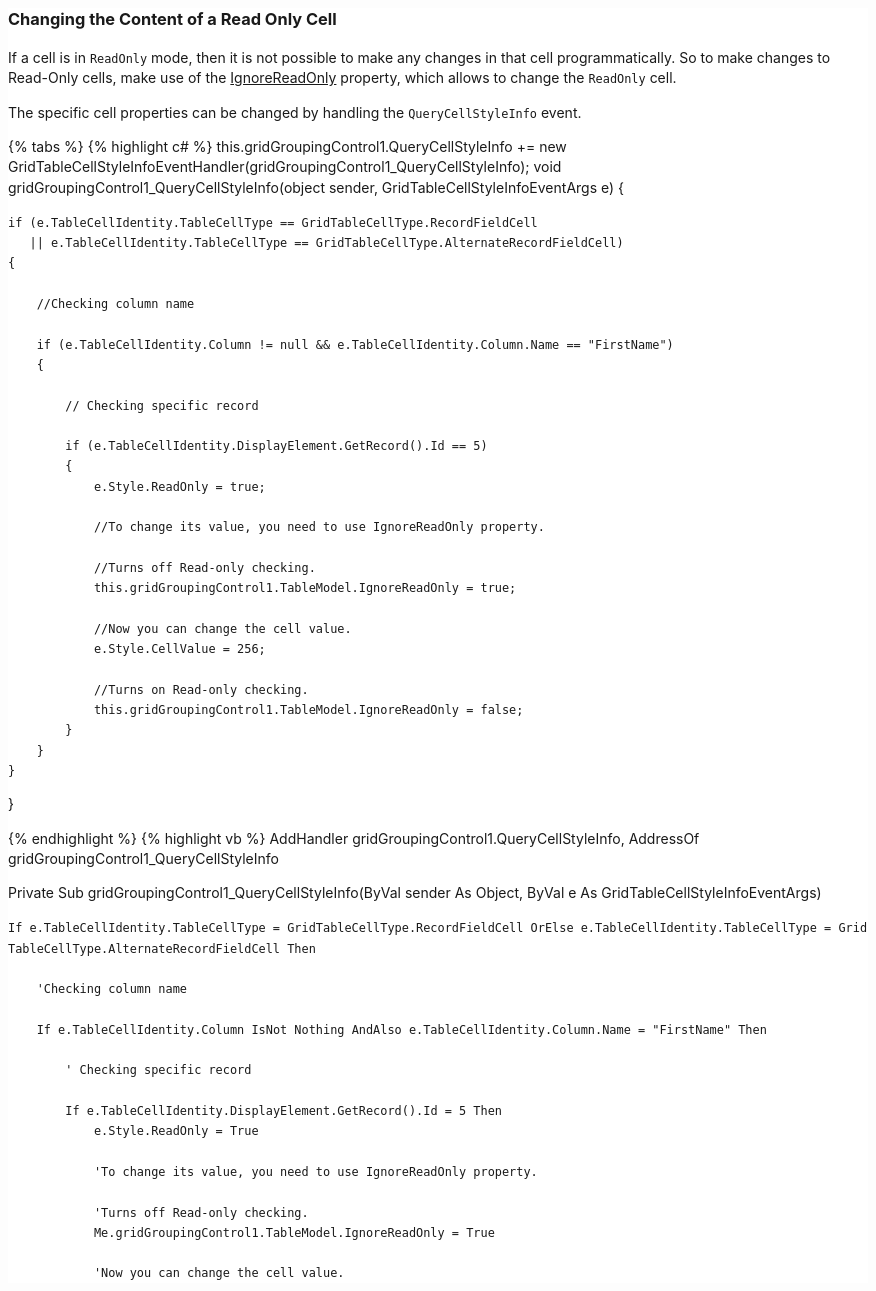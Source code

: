 ### Changing the Content of a Read Only Cell
If a cell is in `ReadOnly` mode, then it is not possible to make any changes in that cell programmatically. So to make changes to Read-Only cells, make use of the [IgnoreReadOnly](https://help.syncfusion.com/cr/windowsforms/Syncfusion.Windows.Forms.Grid.GridModel.html#Syncfusion_Windows_Forms_Grid_GridModel_IgnoreReadOnly) property, which allows to change the `ReadOnly` cell.

The specific cell properties can be changed by handling the `QueryCellStyleInfo` event.

{% tabs %}
{% highlight c# %}
this.gridGroupingControl1.QueryCellStyleInfo += new GridTableCellStyleInfoEventHandler(gridGroupingControl1_QueryCellStyleInfo);
void gridGroupingControl1_QueryCellStyleInfo(object sender, GridTableCellStyleInfoEventArgs e)
{

    if (e.TableCellIdentity.TableCellType == GridTableCellType.RecordFieldCell
       || e.TableCellIdentity.TableCellType == GridTableCellType.AlternateRecordFieldCell)
    {

        //Checking column name

        if (e.TableCellIdentity.Column != null && e.TableCellIdentity.Column.Name == "FirstName")
        {

            // Checking specific record

            if (e.TableCellIdentity.DisplayElement.GetRecord().Id == 5)
            {
                e.Style.ReadOnly = true;

                //To change its value, you need to use IgnoreReadOnly property.

                //Turns off Read-only checking.
                this.gridGroupingControl1.TableModel.IgnoreReadOnly = true;

                //Now you can change the cell value.
                e.Style.CellValue = 256;

                //Turns on Read-only checking.
                this.gridGroupingControl1.TableModel.IgnoreReadOnly = false;
            }
        }
    }
}

{% endhighlight %}
{% highlight vb %}
AddHandler gridGroupingControl1.QueryCellStyleInfo, AddressOf gridGroupingControl1_QueryCellStyleInfo

Private Sub gridGroupingControl1_QueryCellStyleInfo(ByVal sender As Object, ByVal e As GridTableCellStyleInfoEventArgs)

    If e.TableCellIdentity.TableCellType = GridTableCellType.RecordFieldCell OrElse e.TableCellIdentity.TableCellType = GridTableCellType.AlternateRecordFieldCell Then

        'Checking column name

        If e.TableCellIdentity.Column IsNot Nothing AndAlso e.TableCellIdentity.Column.Name = "FirstName" Then

            ' Checking specific record

            If e.TableCellIdentity.DisplayElement.GetRecord().Id = 5 Then
                e.Style.ReadOnly = True

                'To change its value, you need to use IgnoreReadOnly property.

                'Turns off Read-only checking.
                Me.gridGroupingControl1.TableModel.IgnoreReadOnly = True

                'Now you can change the cell value.